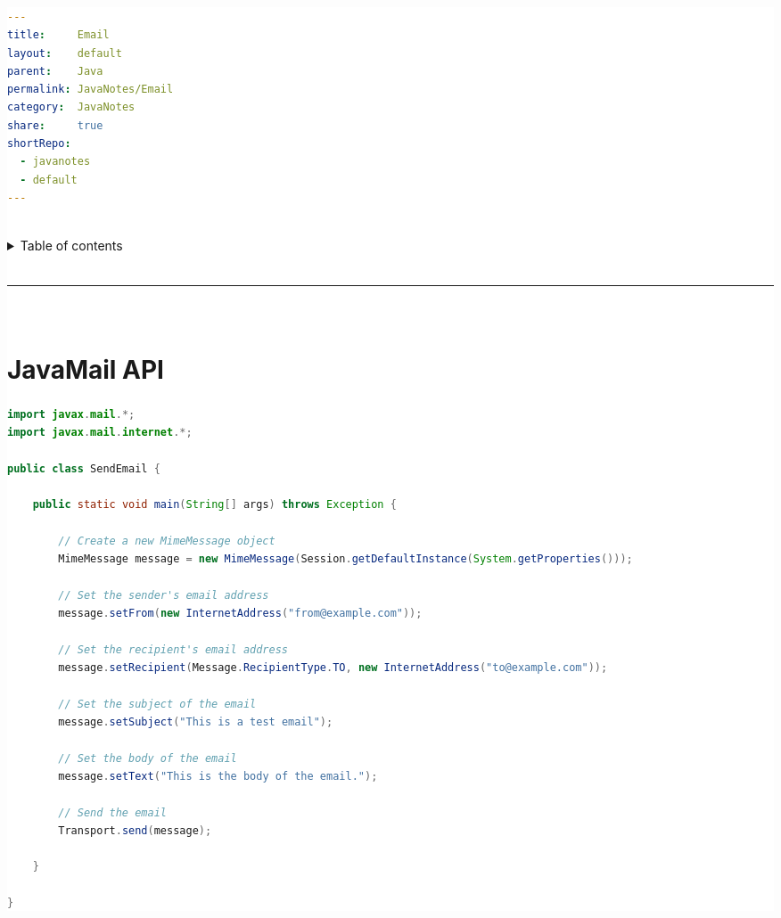 ```yaml
---
title:     Email          
layout:    default          
parent:    Java          
permalink: JavaNotes/Email          
category:  JavaNotes          
share:     true          
shortRepo:        
  - javanotes        
  - default          
---
```



<br/>        

<details markdown="block"><summary>              
Table of contents              
</summary></details>              

<br/>              

***              

<br/>              

# JavaMail API

```java        
import javax.mail.*;        
import javax.mail.internet.*;        
        
public class SendEmail {        
        
    public static void main(String[] args) throws Exception {        
        
        // Create a new MimeMessage object        
        MimeMessage message = new MimeMessage(Session.getDefaultInstance(System.getProperties()));        
        
        // Set the sender's email address        
        message.setFrom(new InternetAddress("from@example.com"));        
        
        // Set the recipient's email address        
        message.setRecipient(Message.RecipientType.TO, new InternetAddress("to@example.com"));        
        
        // Set the subject of the email        
        message.setSubject("This is a test email");        
        
        // Set the body of the email        
        message.setText("This is the body of the email.");        
        
        // Send the email        
        Transport.send(message);        
        
    }        
        
}        
```        
